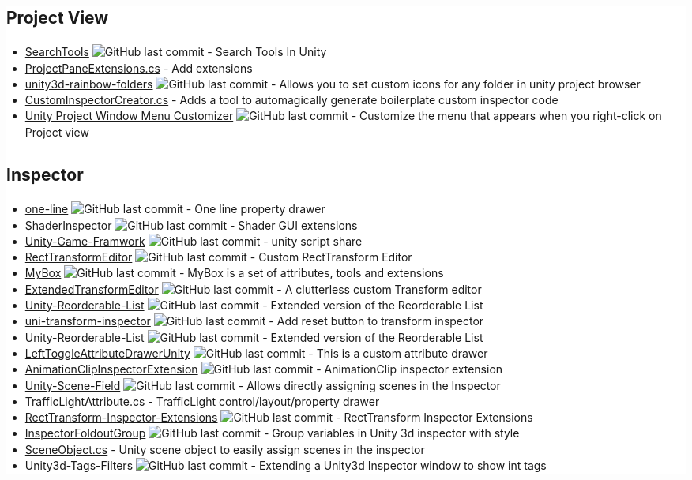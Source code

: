 ## Project View

- [SearchTools](https://github.com/eral/SearchTools) ![GitHub last commit](https://img.shields.io/github/last-commit/eral/SearchTools?logoSize=auto) - Search Tools In Unity
- [ProjectPaneExtensions.cs](https://gist.github.com/Tenebrous/db7f6e9087d34b73de5d45c82263d131) - Add extensions
- [unity3d-rainbow-folders](https://github.com/PhannGor/unity3d-rainbow-folders) ![GitHub last commit](https://img.shields.io/github/last-commit/PhannGor/unity3d-rainbow-folders?logoSize=auto) - Allows you to set custom icons for any folder in unity project browser
- [CustomInspectorCreator.cs](https://gist.github.com/LotteMakesStuff/cb63e4e25e5dfdda19a95380e9c03436) - Adds a tool to automagically generate boilerplate custom inspector code
- [Unity Project Window Menu Customizer](https://github.com/baba-s/unity-project-window-menu-customizer) ![GitHub last commit](https://img.shields.io/github/last-commit/baba-s/unity-project-window-menu-customizer?logoSize=auto) - Customize the menu that appears when you right-click on Project view

## Inspector

- [one-line](https://github.com/slavniyteo/one-line) ![GitHub last commit](https://img.shields.io/github/last-commit/slavniyteo/one-line?logoSize=auto) - One line property drawer
- [ShaderInspector](https://github.com/myacat/ShaderInspector) ![GitHub last commit](https://img.shields.io/github/last-commit/myacat/ShaderInspector?logoSize=auto) - Shader GUI extensions
- [Unity-Game-Framwork](https://github.com/gydisme/Unity-Game-Framwork) ![GitHub last commit](https://img.shields.io/github/last-commit/gydisme/Unity-Game-Framwork?logoSize=auto) - unity script share
- [RectTransformEditor](https://github.com/Syy9/RectTransformEditor) ![GitHub last commit](https://img.shields.io/github/last-commit/Syy9/RectTransformEditor?logoSize=auto) - Custom RectTransform Editor
- [MyBox](https://github.com/Deadcows/MyBox) ![GitHub last commit](https://img.shields.io/github/last-commit/Deadcows/MyBox?logoSize=auto) - MyBox is a set of attributes, tools and extensions
- [ExtendedTransformEditor](https://github.com/keenanwoodall/ExtendedTransformEditor) ![GitHub last commit](https://img.shields.io/github/last-commit/keenanwoodall/ExtendedTransformEditor?logoSize=auto) - A clutterless custom Transform editor
- [Unity-Reorderable-List](https://github.com/cfoulston/Unity-Reorderable-List) ![GitHub last commit](https://img.shields.io/github/last-commit/cfoulston/Unity-Reorderable-List?logoSize=auto) - Extended version of the Reorderable List
- [uni-transform-inspector](https://github.com/baba-s/uni-transform-inspector) ![GitHub last commit](https://img.shields.io/github/last-commit/baba-s/uni-transform-inspector?logoSize=auto) - Add reset button to transform inspector
- [Unity-Reorderable-List](https://github.com/cfoulston/Unity-Reorderable-List) ![GitHub last commit](https://img.shields.io/github/last-commit/cfoulston/Unity-Reorderable-List?logoSize=auto) - Extended version of the Reorderable List
- [LeftToggleAttributeDrawerUnity](https://github.com/sverdegd/LeftToggleAttributeDrawerUnity) ![GitHub last commit](https://img.shields.io/github/last-commit/sverdegd/LeftToggleAttributeDrawerUnity?logoSize=auto) - This is a custom attribute drawer
- [AnimationClipInspectorExtension](https://github.com/wotakuro/AnimationClipInspectorExtension) ![GitHub last commit](https://img.shields.io/github/last-commit/wotakuro/AnimationClipInspectorExtension?logoSize=auto) - AnimationClip inspector extension
- [Unity-Scene-Field](https://github.com/Trisibo/Unity-Scene-Field) ![GitHub last commit](https://img.shields.io/github/last-commit/Trisibo/Unity-Scene-Field?logoSize=auto) - Allows directly assigning scenes in the Inspector
- [TrafficLightAttribute.cs](https://gist.github.com/LotteMakesStuff/7fa131b0402ffb50a9e617c0d45ffa59) - TrafficLight control/layout/property drawer
- [RectTransform-Inspector-Extensions](https://github.com/hont127/RectTransform-Inspector-Extensions) ![GitHub last commit](https://img.shields.io/github/last-commit/hont127/RectTransform-Inspector-Extensions?logoSize=auto) - RectTransform Inspector Extensions
- [InspectorFoldoutGroup](https://github.com/dimmpixeye/InspectorFoldoutGroup) ![GitHub last commit](https://img.shields.io/github/last-commit/dimmpixeye/InspectorFoldoutGroup?logoSize=auto) - Group variables in Unity 3d inspector with style
- [SceneObject.cs](https://gist.github.com/Hertzole/ac269f3148bc5192cc2eb6d472870d24) - Unity scene object to easily assign scenes in the inspector
- [Unity3d-Tags-Filters](https://github.com/dimmpixeye/Unity3d-Tags-Filters) ![GitHub last commit](https://img.shields.io/github/last-commit/dimmpixeye/Unity3d-Tags-Filters?logoSize=auto) - Extending a Unity3d Inspector window to show int tags